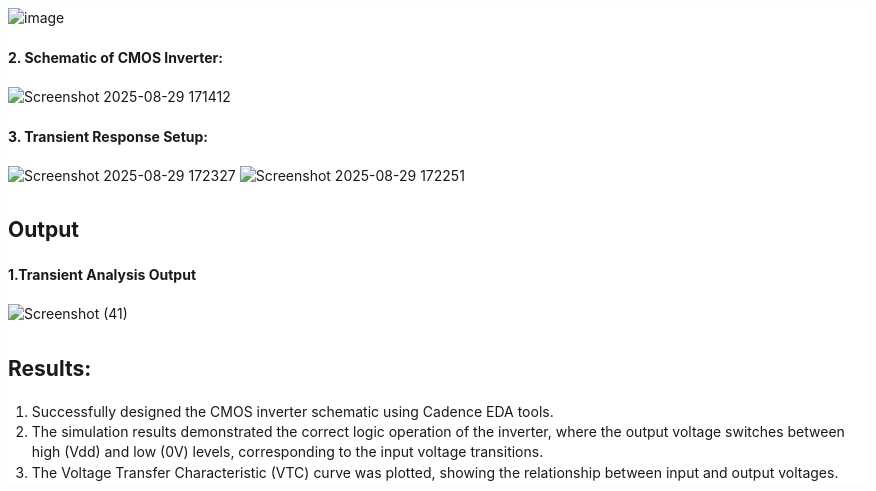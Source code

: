 ![image](https://github.com/user-attachments/assets/e3e06487-52b2-4b56-9dcd-03c5c9394a4c)


#### 2. Schematic of CMOS Inverter:

<img width="1920" height="1080" alt="Screenshot 2025-08-29 171412" src="https://github.com/user-attachments/assets/ee9f2849-f049-4287-8f9d-24b4bdd6d983" />

#### 3. Transient Response Setup:

<img width="423" height="497" alt="Screenshot 2025-08-29 172327" src="https://github.com/user-attachments/assets/70c3f868-b420-464e-a4ea-840616ea81e0" />


<img width="715" height="521" alt="Screenshot 2025-08-29 172251" src="https://github.com/user-attachments/assets/621da163-ae5d-4e7e-94af-3a52e63c56ce" />



## Output
#### 1.Transient Analysis Output

<img width="1920" height="1080" alt="Screenshot (41)" src="https://github.com/user-attachments/assets/f44fbea7-a1dd-41d6-82ea-f99c56ef061c" />


## Results:

1.	Successfully designed the CMOS inverter schematic using Cadence EDA tools.
2.	The simulation results demonstrated the correct logic operation of the inverter, where the output voltage switches between high (Vdd) and low (0V) levels, corresponding to the input voltage transitions.
3.	The Voltage Transfer Characteristic (VTC) curve was plotted, showing the relationship between input and output voltages.











